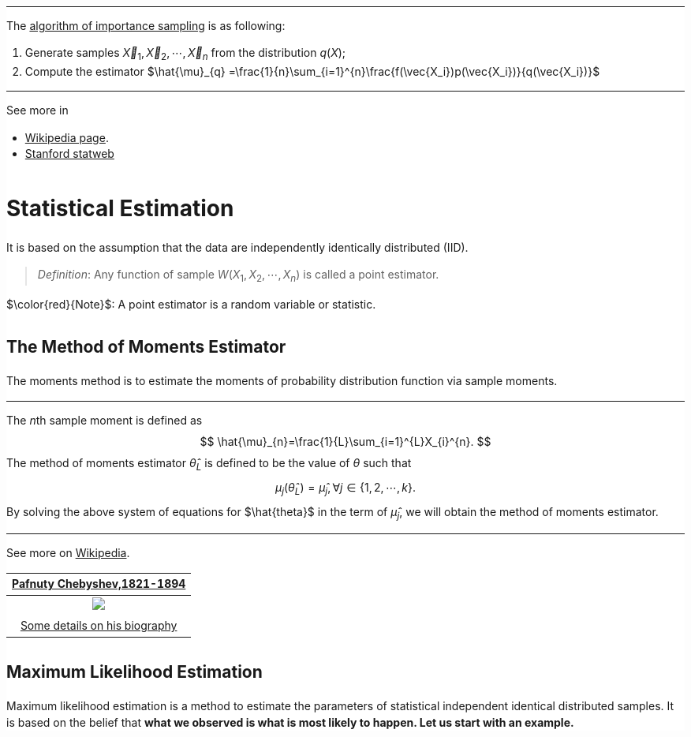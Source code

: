 ***
 The [algorithm of importance sampling](http://math.arizona.edu/~tgk/mc/book_chap6.pdf) is as following:
 1. Generate samples $\vec{X}_1,\vec{X}_2,\cdots,\vec{X}_n$ from the distribution $q(X)$;
 2. Compute the estimator $\hat{\mu}_{q} =\frac{1}{n}\sum_{i=1}^{n}\frac{f(\vec{X_i})p(\vec{X_i})}{q(\vec{X_i})}$

***

See more in

* [Wikipedia page](https://www.wikiwand.com/en/Importance_sampling).
* [Stanford statweb](https://statweb.stanford.edu/~owen/mc/Ch-var-is.pdf)

# Statistical Estimation

It is based  on the assumption that the data are independently identically distributed (IID).
> *Definition*: Any function of sample $W(X_1,X_2,\cdots, X_n)$ is called a point estimator.

$\color{red}{Note}$:  A point estimator is a random variable or statistic.

## The Method of Moments Estimator

The moments method is to estimate the moments of probability distribution function via sample moments.
***
The $n$th sample moment is defined as
$$
\hat{\mu}_{n}=\frac{1}{L}\sum_{i=1}^{L}X_{i}^{n}.
$$
The method of moments estimator $\hat{\theta}_L$ is defined to be the value of $\theta$ such that
$$
\mu_{j}(\hat{\theta}_L)=\hat{\mu}_{j},\forall j\in\{1,2,\cdots,k\}.
$$
By solving the above system of equations for $\hat{theta}$ in the term of $\hat{\mu}_{j}$, we will obtain the method of moments estimator.
***

See more on [Wikipedia](https://www.wikiwand.com/en/Method_of_moments_(statistics)).

|[Pafnuty Chebyshev,1821-1894](https://www.wikiwand.com/en/Pafnuty_Chebyshev)|
|:--------------------------------------------------------------------------:|
|![](http://www.aprender-mat.info/history/photos/Chebyshev_2.jpeg)|
|[Some details on his biography](http://www.aprender-mat.info/ingles/historyDetail.htm?id=Chebyshev)|

## Maximum Likelihood Estimation

Maximum likelihood estimation is a method to estimate the parameters of statistical independent identical distributed samples. It is based on the belief that **what we observed  is what is most likely to happen. Let us start with an example.**
